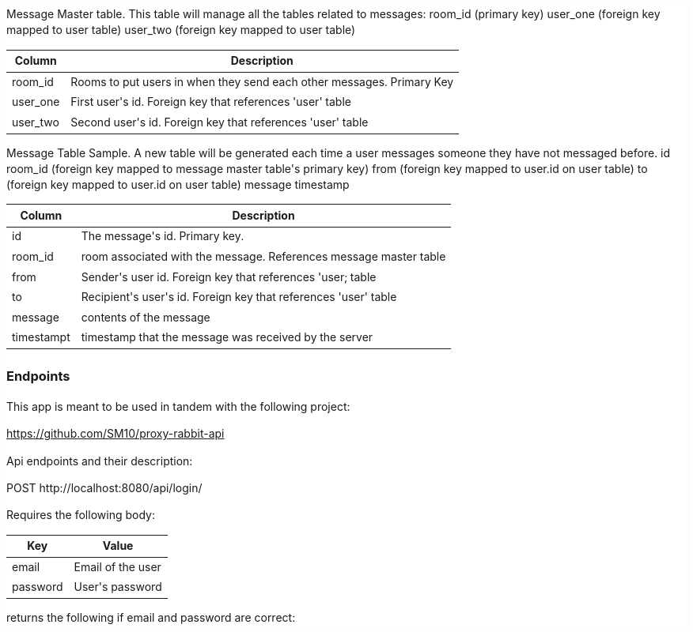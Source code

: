 Message Master table. This table will manage all the tables related to messages:
room_id (primary key)
user_one (foreign key mapped to user table)
user_two (foreign key mapped to user table)

| Column  | Description |
| ------------- | ------------- |
| room_id  | Rooms to put users in when they send each other messages. Primary Key  |
| user_one  | First user's id. Foreign key that references 'user' table  |
| user_two  | Second user's id. Foreign key that references 'user' table  |

Message Table Sample. A new table will be generated each time a user messages someone they have not messaged before.
id
room_id (foreign key mapped to message master table's primary key)
from (foreign key mapped to user.id on user table)
to (foreign key mapped to user.id on user table)
message
timestamp

| Column  | Description |
| ------------- | ------------- |
| id  | The message's id. Primary key.  |
| room_id  | room associated with the message. References message master table |
| from | Sender's user id. Foreign key that references 'user; table |
| to | Recipient's user's id. Foreign key that references 'user' table |
| message | contents of the message |
| timestampt | timestamp that the message was received by the server |

### Endpoints

This app is meant to be used in tandem with the following project:

https://github.com/SM10/proxy-rabbit-api

Api endpoints and their description:

POST http://localhost:8080/api/login/

Requires the following body:

| Key | Value |
| ------------- | ------------- |
| email | Email of the user |
| password | User's password |

returns the following if email and password are correct:

